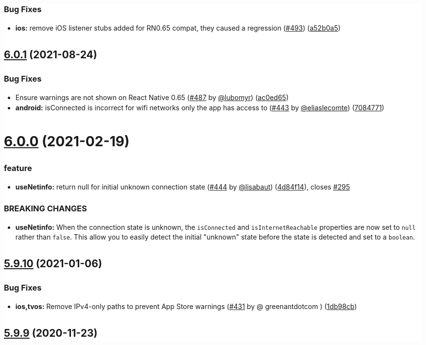 
### Bug Fixes

* **ios:** remove iOS listener stubs added for RN0.65 compat, they caused a regression ([#493](https://github.com/react-native-netinfo/react-native-netinfo/issues/493)) ([a52b0a5](https://github.com/react-native-netinfo/react-native-netinfo/commit/a52b0a5))

## [6.0.1](https://github.com/react-native-netinfo/react-native-netinfo/compare/v6.0.0...v6.0.1) (2021-08-24)


### Bug Fixes

* Ensure warnings are not shown on React Native 0.65 ([#487](https://github.com/react-native-netinfo/react-native-netinfo/issues/487) by [@lubomyr](https://github.com/lubomyr)) ([ac0ed65](https://github.com/react-native-netinfo/react-native-netinfo/commit/ac0ed65))
* **android:** isConnected is incorrect for wifi networks only the app has access to ([#443](https://github.com/react-native-netinfo/react-native-netinfo/issues/443) by [@eliaslecomte](https://github.com/eliaslecomte)) ([7084771](https://github.com/react-native-netinfo/react-native-netinfo/commit/7084771))

# [6.0.0](https://github.com/react-native-netinfo/react-native-netinfo/compare/v5.9.10...v6.0.0) (2021-02-19)


### feature

* **useNetinfo:** return null for initial unknown connection state ([#444](https://github.com/react-native-netinfo/react-native-netinfo/issues/444) by [@lisabaut](https://github.com/lisabaut)) ([4d84f14](https://github.com/react-native-netinfo/react-native-netinfo/commit/4d84f14)), closes [#295](https://github.com/react-native-netinfo/react-native-netinfo/issues/295)


### BREAKING CHANGES

* **useNetinfo:** When the connection state is unknown, the `isConnected` and `isInternetReachable` properties are now set to `null` rather than `false`. This allow you to easily detect the initial "unknown" state before the state is detected and set to a `boolean`.

## [5.9.10](https://github.com/react-native-community/react-native-netinfo/compare/v5.9.9...v5.9.10) (2021-01-06)


### Bug Fixes

* **ios,tvos:** Remove IPv4-only paths to prevent App Store warnings ([#431](https://github.com/react-native-community/react-native-netinfo/issues/431) by @ greenantdotcom ) ([1db98cb](https://github.com/react-native-community/react-native-netinfo/commit/1db98cb))

## [5.9.9](https://github.com/react-native-community/react-native-netinfo/compare/v5.9.8...v5.9.9) (2020-11-23)

